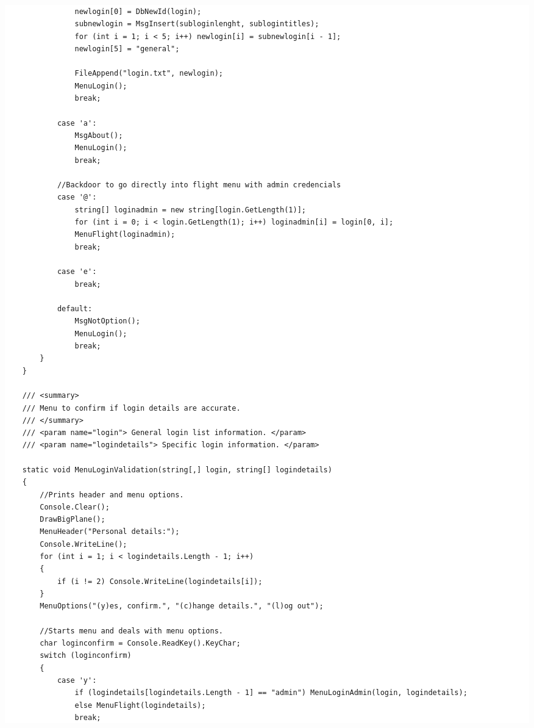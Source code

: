                     newlogin[0] = DbNewId(login);
                    subnewlogin = MsgInsert(subloginlenght, sublogintitles);
                    for (int i = 1; i < 5; i++) newlogin[i] = subnewlogin[i - 1];
                    newlogin[5] = "general";

                    FileAppend("login.txt", newlogin);
                    MenuLogin();
                    break;

                case 'a':
                    MsgAbout();
                    MenuLogin();
                    break;

                //Backdoor to go directly into flight menu with admin credencials
                case '@':
                    string[] loginadmin = new string[login.GetLength(1)];
                    for (int i = 0; i < login.GetLength(1); i++) loginadmin[i] = login[0, i];
                    MenuFlight(loginadmin);
                    break;

                case 'e':
                    break;

                default:
                    MsgNotOption();
                    MenuLogin();
                    break;
            }
        }

        /// <summary>
        /// Menu to confirm if login details are accurate.
        /// </summary>
        /// <param name="login"> General login list information. </param>
        /// <param name="logindetails"> Specific login information. </param>

        static void MenuLoginValidation(string[,] login, string[] logindetails)
        {
            //Prints header and menu options.
            Console.Clear();
            DrawBigPlane();
            MenuHeader("Personal details:");
            Console.WriteLine();
            for (int i = 1; i < logindetails.Length - 1; i++)
            {
                if (i != 2) Console.WriteLine(logindetails[i]);
            }
            MenuOptions("(y)es, confirm.", "(c)hange details.", "(l)og out");

            //Starts menu and deals with menu options.
            char loginconfirm = Console.ReadKey().KeyChar;
            switch (loginconfirm)
            {
                case 'y':
                    if (logindetails[logindetails.Length - 1] == "admin") MenuLoginAdmin(login, logindetails);
                    else MenuFlight(logindetails);
                    break;
